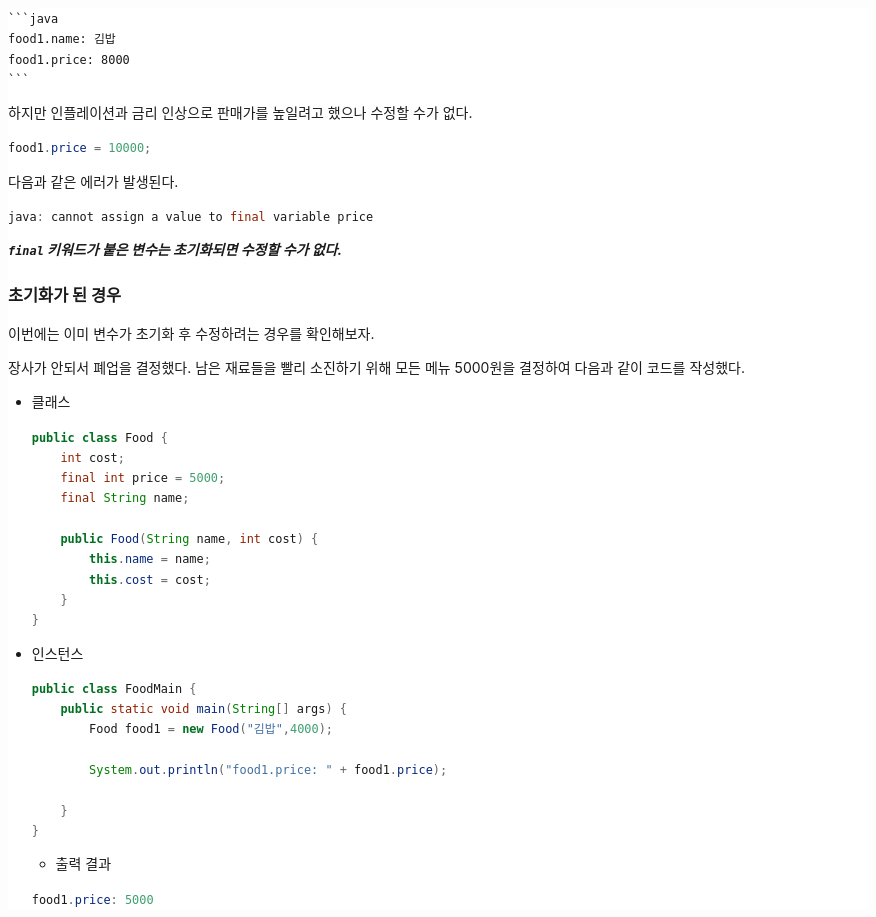     ```java
    food1.name: 김밥
    food1.price: 8000
    ```


하지만 인플레이션과 금리 인상으로 판매가를 높일려고 했으나 수정할 수가 없다. 

```java
food1.price = 10000;
```

다음과 같은 에러가 발생된다.

```java
java: cannot assign a value to final variable price
```

**_`final` 키워드가 붙은 변수는 초기화되면 수정할 수가 없다._**  

### 초기화가 된 경우

이번에는 이미 변수가 초기화 후 수정하려는 경우를 확인해보자.  

장사가 안되서 폐업을 결정했다. 남은 재료들을 빨리 소진하기 위해 모든 메뉴 5000원을 결정하여 다음과 같이 코드를 작성했다.

- 클래스
    ```java
    public class Food {
        int cost;
        final int price = 5000;
        final String name;

        public Food(String name, int cost) {
            this.name = name;
            this.cost = cost;
        }
    }
    ```

- 인스턴스
    
    ```java
    public class FoodMain {
        public static void main(String[] args) {
            Food food1 = new Food("김밥",4000);

            System.out.println("food1.price: " + food1.price);

        }
    }
    ```

    - 출력 결과
    
    ```java
    food1.price: 5000
    ```
